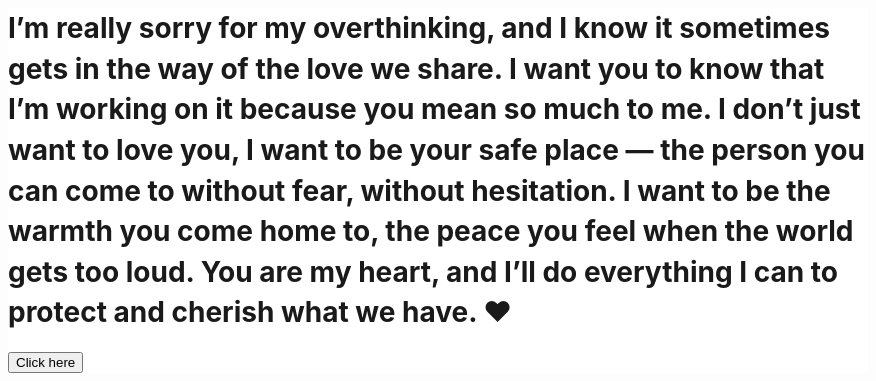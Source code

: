 
<h1 id="message">
I’m really sorry for my overthinking, and I know it sometimes gets in the way of the love we share. I want you to know that I’m working on it because you mean so much to me. I don’t just want to love you, I want to be your safe place — the person you can come to without fear, without hesitation. I want to be the warmth you come home to, the peace you feel when the world gets too loud. You are my heart, and I’ll do everything I can to protect and cherish what we have. ❤️
</h1>
<button id="nextBtn">Click here</button>

<script>
document.getElementById("nextBtn").addEventListener("click", function() {
    document.body.style.background = "linear-gradient(135deg, #ffd1dc, #ffe6f7, #ffb3ba)";
    document.getElementById("message").innerHTML = "I love you ❤️";
    document.getElementById("nextBtn").style.display = "none";

    setInterval(() => {
        let heart = document.createElement("div");
        heart.innerHTML = "❤️";
        heart.classList.add("heart");
        heart.style.left = Math.random() * 100 + "vw";
        heart.style.fontSize = Math.random() * 20 + 20 + "px";
        heart.style.animationDuration = (Math.random() * 2 + 3) + "s";
        document.body.appendChild(heart);
        setTimeout(() => heart.remove(), 5000);
    }, 300);
});
</script>

</body>
</html>
